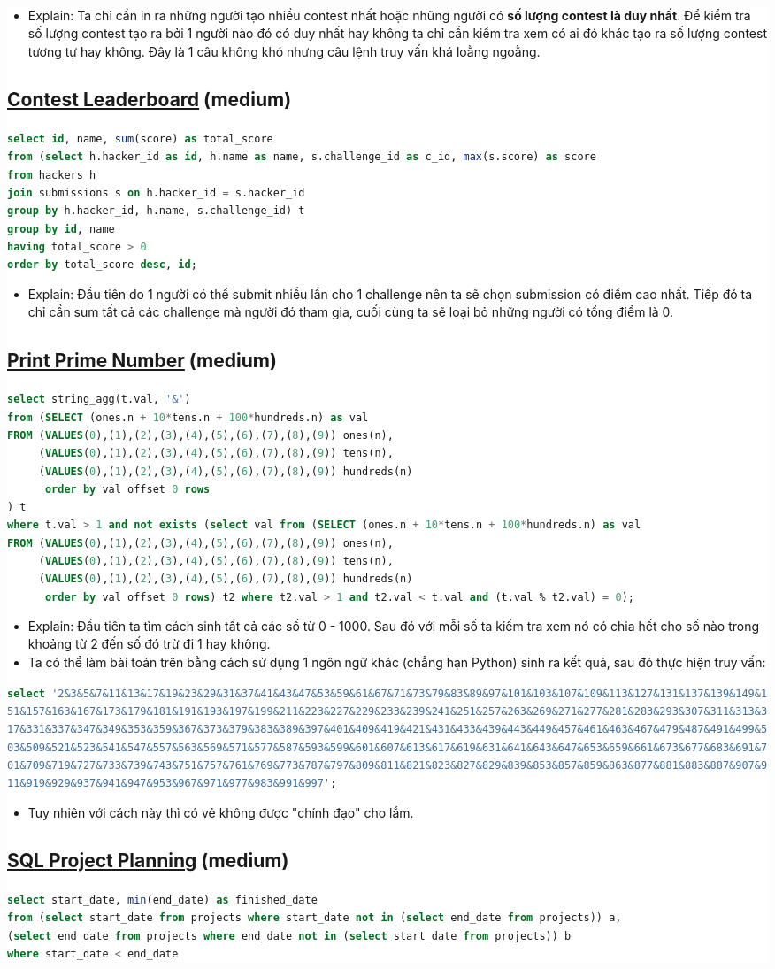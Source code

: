 - Explain: Ta chỉ cần in ra những người tạo nhiều contest nhất hoặc những người có **số lượng contest là duy nhất**.
Để kiểm tra số lượng contest tạo ra bởi 1 người nào đó có duy nhất hay không ta chỉ cần kiểm tra xem có ai đó khác
tạo ra số lượng contest tương tự hay không. Đây là 1 câu không khó nhưng câu lệnh truy vấn khá loằng ngoằng.

## [Contest Leaderboard](https://www.hackerrank.com/challenges/contest-leaderboard) (medium)
```sql
select id, name, sum(score) as total_score
from (select h.hacker_id as id, h.name as name, s.challenge_id as c_id, max(s.score) as score
from hackers h
join submissions s on h.hacker_id = s.hacker_id
group by h.hacker_id, h.name, s.challenge_id) t
group by id, name
having total_score > 0
order by total_score desc, id;
```
- Explain: Đầu tiên do 1 người có thể submit nhiều lần cho 1 challenge nên ta sẽ chọn submission có điểm cao nhất.
Tiếp đó ta chỉ cần sum tất cả các challenge mà người đó tham gia, cuối cùng ta sẽ loại bỏ những người có tổng điểm là 0.

## [Print Prime Number](https://www.hackerrank.com/challenges/print-prime-numbers) (medium)
```sql
select string_agg(t.val, '&')
from (SELECT (ones.n + 10*tens.n + 100*hundreds.n) as val
FROM (VALUES(0),(1),(2),(3),(4),(5),(6),(7),(8),(9)) ones(n),
     (VALUES(0),(1),(2),(3),(4),(5),(6),(7),(8),(9)) tens(n),
     (VALUES(0),(1),(2),(3),(4),(5),(6),(7),(8),(9)) hundreds(n)
      order by val offset 0 rows
) t
where t.val > 1 and not exists (select val from (SELECT (ones.n + 10*tens.n + 100*hundreds.n) as val
FROM (VALUES(0),(1),(2),(3),(4),(5),(6),(7),(8),(9)) ones(n),
     (VALUES(0),(1),(2),(3),(4),(5),(6),(7),(8),(9)) tens(n),
     (VALUES(0),(1),(2),(3),(4),(5),(6),(7),(8),(9)) hundreds(n)
      order by val offset 0 rows) t2 where t2.val > 1 and t2.val < t.val and (t.val % t2.val) = 0);
```
- Explain: Đầu tiên ta tìm cách sinh tất cả các số từ 0 - 1000. Sau đó với mỗi số ta kiếm tra xem nó có chia 
hết cho số nào trong khoảng từ 2 đến số đó trừ đi 1 hay không.
- Ta có thể làm bài toán trên bằng cách sử dụng 1 ngôn ngữ khác (chẳng hạn Python) sinh ra kết quả, sau đó thực hiện truy vấn:
```sql
select '2&3&5&7&11&13&17&19&23&29&31&37&41&43&47&53&59&61&67&71&73&79&83&89&97&101&103&107&109&113&127&131&137&139&149&151&157&163&167&173&179&181&191&193&197&199&211&223&227&229&233&239&241&251&257&263&269&271&277&281&283&293&307&311&313&317&331&337&347&349&353&359&367&373&379&383&389&397&401&409&419&421&431&433&439&443&449&457&461&463&467&479&487&491&499&503&509&521&523&541&547&557&563&569&571&577&587&593&599&601&607&613&617&619&631&641&643&647&653&659&661&673&677&683&691&701&709&719&727&733&739&743&751&757&761&769&773&787&797&809&811&821&823&827&829&839&853&857&859&863&877&881&883&887&907&911&919&929&937&941&947&953&967&971&977&983&991&997';
```
- Tuy nhiên với cách này thì có vẻ không được "chính đạo" cho lắm.
## [SQL Project Planning](https://www.hackerrank.com/challenges/sql-projects) (medium)
```sql
select start_date, min(end_date) as finished_date
from (select start_date from projects where start_date not in (select end_date from projects)) a,
(select end_date from projects where end_date not in (select start_date from projects)) b
where start_date < end_date
```